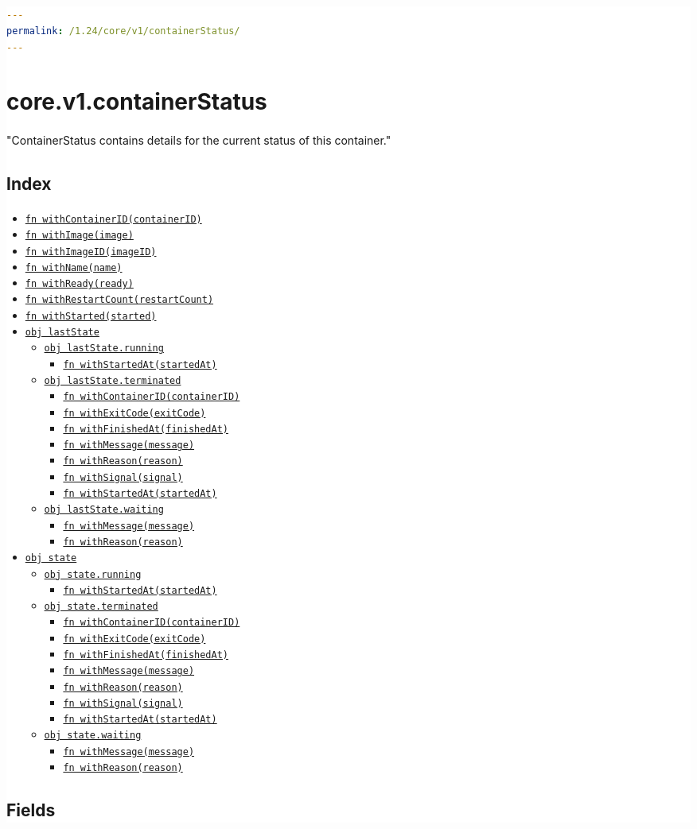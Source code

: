 ```yaml
---
permalink: /1.24/core/v1/containerStatus/
---
```


# core.v1.containerStatus

"ContainerStatus contains details for the current status of this container."

## Index

* [`fn withContainerID(containerID)`](#fn-withcontainerid)
* [`fn withImage(image)`](#fn-withimage)
* [`fn withImageID(imageID)`](#fn-withimageid)
* [`fn withName(name)`](#fn-withname)
* [`fn withReady(ready)`](#fn-withready)
* [`fn withRestartCount(restartCount)`](#fn-withrestartcount)
* [`fn withStarted(started)`](#fn-withstarted)
* [`obj lastState`](#obj-laststate)
  * [`obj lastState.running`](#obj-laststaterunning)
    * [`fn withStartedAt(startedAt)`](#fn-laststaterunningwithstartedat)
  * [`obj lastState.terminated`](#obj-laststateterminated)
    * [`fn withContainerID(containerID)`](#fn-laststateterminatedwithcontainerid)
    * [`fn withExitCode(exitCode)`](#fn-laststateterminatedwithexitcode)
    * [`fn withFinishedAt(finishedAt)`](#fn-laststateterminatedwithfinishedat)
    * [`fn withMessage(message)`](#fn-laststateterminatedwithmessage)
    * [`fn withReason(reason)`](#fn-laststateterminatedwithreason)
    * [`fn withSignal(signal)`](#fn-laststateterminatedwithsignal)
    * [`fn withStartedAt(startedAt)`](#fn-laststateterminatedwithstartedat)
  * [`obj lastState.waiting`](#obj-laststatewaiting)
    * [`fn withMessage(message)`](#fn-laststatewaitingwithmessage)
    * [`fn withReason(reason)`](#fn-laststatewaitingwithreason)
* [`obj state`](#obj-state)
  * [`obj state.running`](#obj-staterunning)
    * [`fn withStartedAt(startedAt)`](#fn-staterunningwithstartedat)
  * [`obj state.terminated`](#obj-stateterminated)
    * [`fn withContainerID(containerID)`](#fn-stateterminatedwithcontainerid)
    * [`fn withExitCode(exitCode)`](#fn-stateterminatedwithexitcode)
    * [`fn withFinishedAt(finishedAt)`](#fn-stateterminatedwithfinishedat)
    * [`fn withMessage(message)`](#fn-stateterminatedwithmessage)
    * [`fn withReason(reason)`](#fn-stateterminatedwithreason)
    * [`fn withSignal(signal)`](#fn-stateterminatedwithsignal)
    * [`fn withStartedAt(startedAt)`](#fn-stateterminatedwithstartedat)
  * [`obj state.waiting`](#obj-statewaiting)
    * [`fn withMessage(message)`](#fn-statewaitingwithmessage)
    * [`fn withReason(reason)`](#fn-statewaitingwithreason)

## Fields
